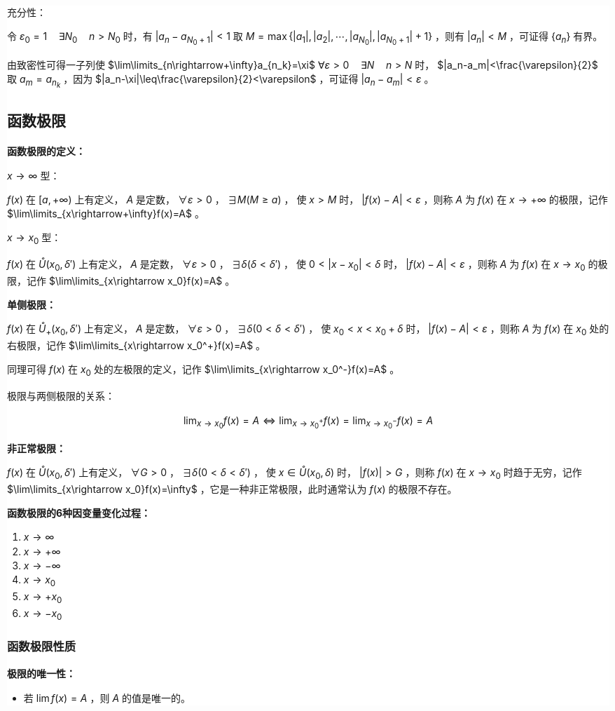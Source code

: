 充分性：

令 $\varepsilon_0=1\quad\exists N_0\quad n>N_0$ 时，有 $|a_n-a_{N_0+1}|<1$
取 $M=\max\{|a_1|,|a_2|,\cdots ,|a_{N_0}|,|a_{N_0+1}|+1\}$ ，则有 $|a_n|<M$ ，可证得 $\{a_n\}$ 有界。

由致密性可得一子列使 $\lim\limits_{n\rightarrow+\infty}a_{n_k}=\xi$
$\forall\varepsilon>0\quad\exists N\quad n>N$ 时， $|a_n-a_m|<\frac{\varepsilon}{2}$
取 $a_m=a_{n_k}$ ，因为 $|a_n-\xi|\leq\frac{\varepsilon}{2}<\varepsilon$ ，可证得 $|a_n-a_m|<\varepsilon$ 。

## 函数极限

**函数极限的定义：**

$x\rightarrow\infty$ 型：

$f(x)$ 在 $[a,+\infty)$ 上有定义， $A$ 是定数， $\forall\varepsilon>0$ ， $\exists M(M\geq a)$ ， 使 $x>M$ 时， $|f(x)-A|<\varepsilon$ ，则称 $A$ 为 $f(x)$ 在 $x\rightarrow+\infty$ 的极限，记作 $\lim\limits_{x\rightarrow+\infty}f(x)=A$ 。

$x\rightarrow x_0$ 型：

$f(x)$ 在 $\mathring U(x_0,\delta')$ 上有定义， $A$ 是定数， $\forall\varepsilon>0$ ， $\exists\delta(\delta<\delta')$ ， 使 $0<|x-x_0|<\delta$ 时， $|f(x)-A|<\varepsilon$ ，则称 $A$ 为 $f(x)$ 在 $x\rightarrow x_0$ 的极限，记作 $\lim\limits_{x\rightarrow x_0}f(x)=A$ 。

**单侧极限：**

$f(x)$ 在 $\mathring U_+(x_0,\delta')$ 上有定义， $A$ 是定数， $\forall\varepsilon>0$ ， $\exists\delta(0<\delta<\delta')$ ， 使 $x_0<x<x_0+\delta$ 时， $|f(x)-A|<\varepsilon$ ，则称 $A$ 为 $f(x)$ 在 $x_0$ 处的右极限，记作 $\lim\limits_{x\rightarrow x_0^+}f(x)=A$ 。

同理可得 $f(x)$ 在 $x_0$ 处的左极限的定义，记作 $\lim\limits_{x\rightarrow x_0^-}f(x)=A$ 。

极限与两侧极限的关系：

$$\lim_{x\rightarrow x_0}f(x)=A\Leftrightarrow\lim_{x\rightarrow x_0^+}f(x)=\lim_{x\rightarrow x_0^-}f(x)=A$$

**非正常极限：**

$f(x)$ 在 $\mathring U(x_0,\delta')$ 上有定义， $\forall G>0$ ， $\exists\delta(0<\delta<\delta')$ ， 使 $x\in\mathring U(x_0,\delta)$ 时， $|f(x)|>G$ ，则称 $f(x)$ 在 $x\rightarrow x_0$ 时趋于无穷，记作 $\lim\limits_{x\rightarrow x_0}f(x)=\infty$ ，它是一种非正常极限，此时通常认为 $f(x)$ 的极限不存在。

**函数极限的6种因变量变化过程：**

1. $x\rightarrow\infty$
2. $x\rightarrow+\infty$
3. $x\rightarrow-\infty$
4. $x\rightarrow x_0$
5. $x\rightarrow+x_0$
6. $x\rightarrow-x_0$

### 函数极限性质

**极限的唯一性：**

* 若 $\lim f(x)=A$ ，则 $A$ 的值是唯一的。
